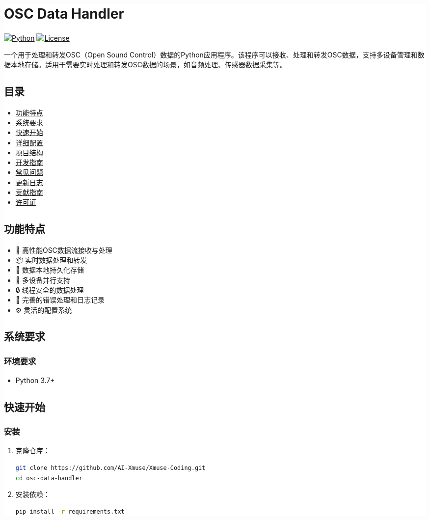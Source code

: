 # OSC Data Handler

[![Python](https://img.shields.io/badge/Python-3.7%2B-blue)](https://www.python.org/)
[![License](https://img.shields.io/badge/License-MIT-green.svg)](LICENSE)

一个用于处理和转发OSC（Open Sound Control）数据的Python应用程序。该程序可以接收、处理和转发OSC数据，支持多设备管理和数据本地存储。适用于需要实时处理和转发OSC数据的场景，如音频处理、传感器数据采集等。

## 目录
- [功能特点](#功能特点)
- [系统要求](#系统要求)
- [快速开始](#快速开始)
- [详细配置](#详细配置)
- [项目结构](#项目结构)
- [开发指南](#开发指南)
- [常见问题](#常见问题)
- [更新日志](#更新日志)
- [贡献指南](#贡献指南)
- [许可证](#许可证)

## 功能特点

- 🚀 高性能OSC数据流接收与处理
- 📦 实时数据处理和转发
- 💾 数据本地持久化存储
- 🔄 多设备并行支持
- 🔒 线程安全的数据处理
- 📝 完善的错误处理和日志记录
- ⚙️ 灵活的配置系统

## 系统要求

### 环境要求
- Python 3.7+

## 快速开始

### 安装

1. 克隆仓库：
   ```bash
   git clone https://github.com/AI-Xmuse/Xmuse-Coding.git
   cd osc-data-handler
   ```

2. 安装依赖：
   ```bash
   pip install -r requirements.txt
   ```
